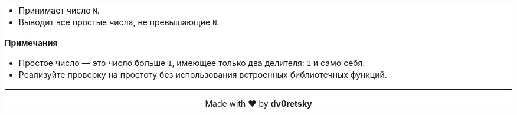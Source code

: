 - Принимает число `N`.
- Выводит все простые числа, не превышающие `N`.

**Примечания**

- Простое число — это число больше `1`, имеющее только два делителя: `1` и само себя.
- Реализуйте проверку на простоту без использования встроенных библиотечных функций.

---

<div align="center"> Made with ❤️ by <b>dv0retsky</b> </div>